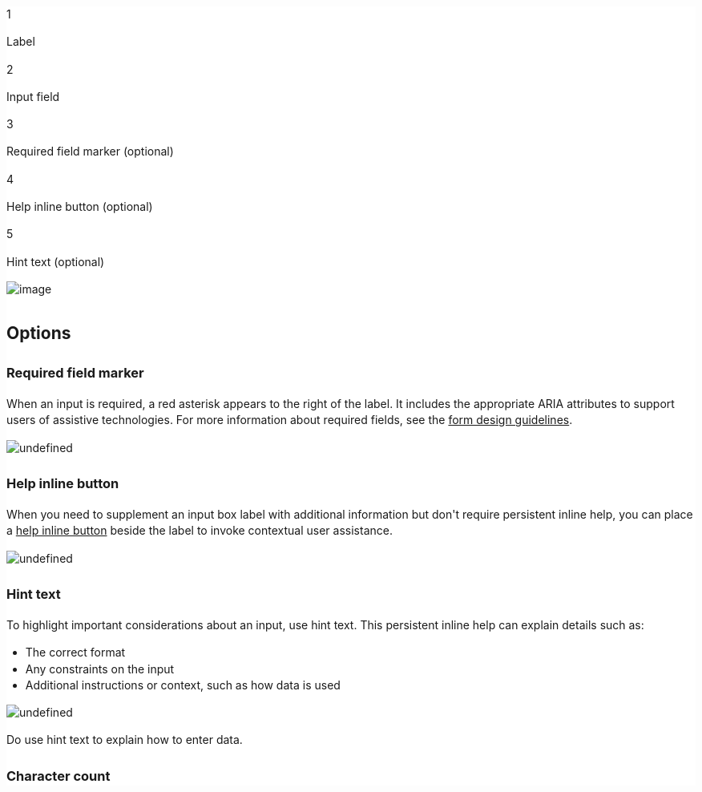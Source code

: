 1

Label

2

Input field

3

Required field marker (optional)

4

Help inline button (optional)

5

Hint text (optional)

![image](https://sky.blackbaudcdn.net/skyuxapps/skyux/assets/img/guidelines/input-box/input-box-anatomy.54376094501941eac71074c7adc57b24.png)

 Options
--------

### Required field marker

When an input is required, a red asterisk appears to the right of the label. It includes the appropriate ARIA attributes to support users of assistive technologies. For more information about required fields, see the [form design guidelines](/skyux/design/guidelines/form-design#validation-and-error-handling.md).

![undefined](https://sky.blackbaudcdn.net/skyuxapps/skyux/assets/img/guidelines/input-box/input-box-options-required.a56e43319fbbde7a3858c20d556886e0.png)

### Help inline button

When you need to supplement an input box label with additional information but don't require persistent inline help, you can place a [help inline button](/skyux/components/help-inline.md) beside the label to invoke contextual user assistance.

![undefined](https://sky.blackbaudcdn.net/skyuxapps/skyux/assets/img/guidelines/input-box/input-box-options-help-button.361ba22cebcd930dd1d8baebdeb4bada.png)

### Hint text

To highlight important considerations about an input, use hint text. This persistent inline help can explain details such as:

*   The correct format
*   Any constraints on the input
*   Additional instructions or context, such as how data is used

![undefined](https://sky.blackbaudcdn.net/skyuxapps/skyux/assets/img/guidelines/input-box/input-box-options-hint-text.236b96597d3f69586ab8c35caf98734e.png)

Do use hint text to explain how to enter data.

### Character count
